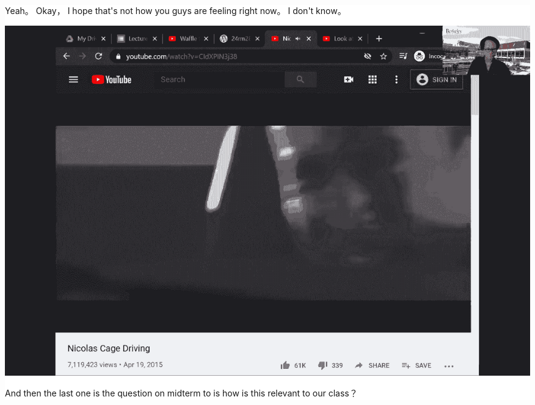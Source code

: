  Yeah。 Okay， I hope that's not how you guys are feeling right now。 I don't know。



![](img/29600da32d3999ef340320b507cbdadb_22.png)

 And then the last one is the question on midterm to is how is this relevant to our class？


